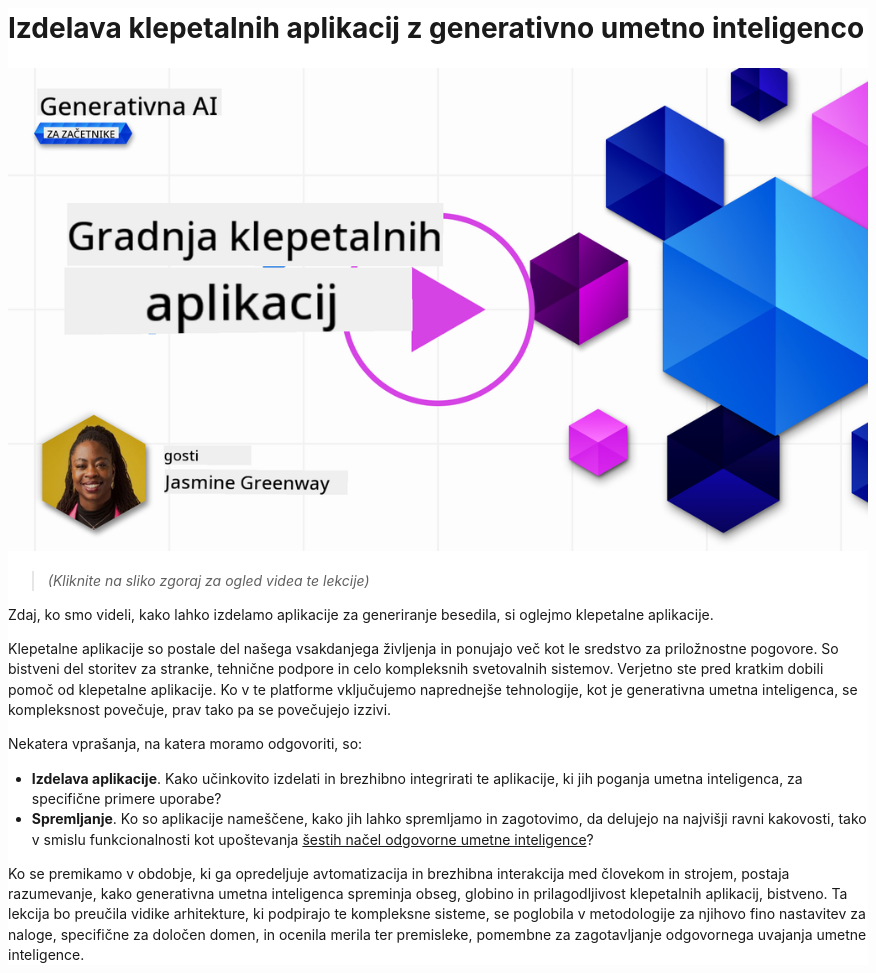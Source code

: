 
# Izdelava klepetalnih aplikacij z generativno umetno inteligenco

[![Izdelava klepetalnih aplikacij z generativno umetno inteligenco](../../../translated_images/07-lesson-banner.0f61145112d724a50d32abfb0b1841777f3ecec301d6f96a0b7f9d6b0e4756b9.sl.png)](https://aka.ms/gen-ai-lessons7-gh?WT.mc_id=academic-105485-koreyst)

> _(Kliknite na sliko zgoraj za ogled videa te lekcije)_

Zdaj, ko smo videli, kako lahko izdelamo aplikacije za generiranje besedila, si oglejmo klepetalne aplikacije.

Klepetalne aplikacije so postale del našega vsakdanjega življenja in ponujajo več kot le sredstvo za priložnostne pogovore. So bistveni del storitev za stranke, tehnične podpore in celo kompleksnih svetovalnih sistemov. Verjetno ste pred kratkim dobili pomoč od klepetalne aplikacije. Ko v te platforme vključujemo naprednejše tehnologije, kot je generativna umetna inteligenca, se kompleksnost povečuje, prav tako pa se povečujejo izzivi.

Nekatera vprašanja, na katera moramo odgovoriti, so:

- **Izdelava aplikacije**. Kako učinkovito izdelati in brezhibno integrirati te aplikacije, ki jih poganja umetna inteligenca, za specifične primere uporabe?
- **Spremljanje**. Ko so aplikacije nameščene, kako jih lahko spremljamo in zagotovimo, da delujejo na najvišji ravni kakovosti, tako v smislu funkcionalnosti kot upoštevanja [šestih načel odgovorne umetne inteligence](https://www.microsoft.com/ai/responsible-ai?WT.mc_id=academic-105485-koreyst)?

Ko se premikamo v obdobje, ki ga opredeljuje avtomatizacija in brezhibna interakcija med človekom in strojem, postaja razumevanje, kako generativna umetna inteligenca spreminja obseg, globino in prilagodljivost klepetalnih aplikacij, bistveno. Ta lekcija bo preučila vidike arhitekture, ki podpirajo te kompleksne sisteme, se poglobila v metodologije za njihovo fino nastavitev za naloge, specifične za določen domen, in ocenila merila ter premisleke, pomembne za zagotavljanje odgovornega uvajanja umetne inteligence.
